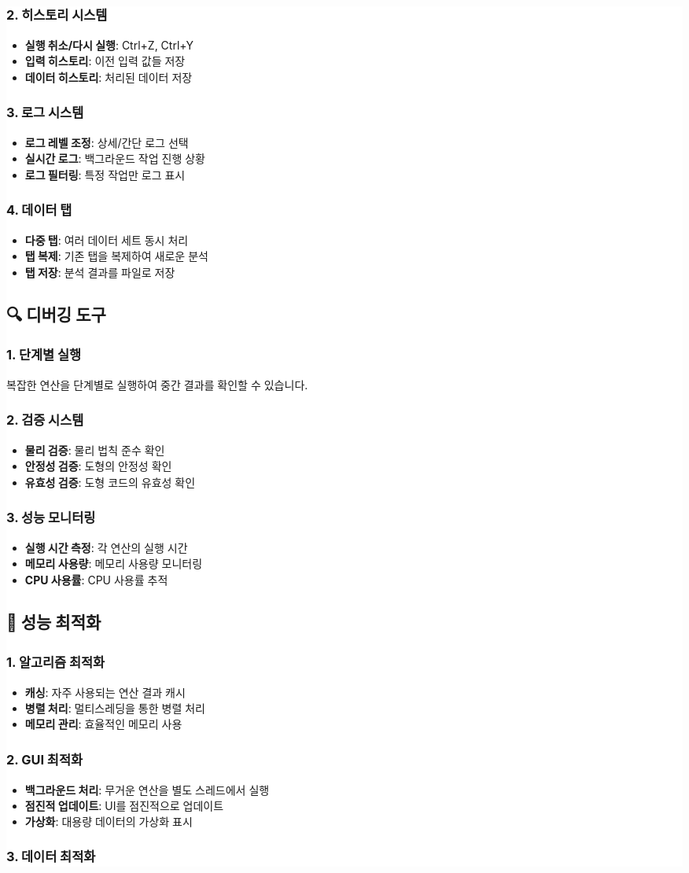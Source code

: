 ### 2. 히스토리 시스템

- **실행 취소/다시 실행**: Ctrl+Z, Ctrl+Y
- **입력 히스토리**: 이전 입력 값들 저장
- **데이터 히스토리**: 처리된 데이터 저장

### 3. 로그 시스템

- **로그 레벨 조정**: 상세/간단 로그 선택
- **실시간 로그**: 백그라운드 작업 진행 상황
- **로그 필터링**: 특정 작업만 로그 표시

### 4. 데이터 탭

- **다중 탭**: 여러 데이터 세트 동시 처리
- **탭 복제**: 기존 탭을 복제하여 새로운 분석
- **탭 저장**: 분석 결과를 파일로 저장

## 🔍 디버깅 도구

### 1. 단계별 실행

복잡한 연산을 단계별로 실행하여 중간 결과를 확인할 수 있습니다.

### 2. 검증 시스템

- **물리 검증**: 물리 법칙 준수 확인
- **안정성 검증**: 도형의 안정성 확인
- **유효성 검증**: 도형 코드의 유효성 확인

### 3. 성능 모니터링

- **실행 시간 측정**: 각 연산의 실행 시간
- **메모리 사용량**: 메모리 사용량 모니터링
- **CPU 사용률**: CPU 사용률 추적

## 🚀 성능 최적화

### 1. 알고리즘 최적화

- **캐싱**: 자주 사용되는 연산 결과 캐시
- **병렬 처리**: 멀티스레딩을 통한 병렬 처리
- **메모리 관리**: 효율적인 메모리 사용

### 2. GUI 최적화

- **백그라운드 처리**: 무거운 연산을 별도 스레드에서 실행
- **점진적 업데이트**: UI를 점진적으로 업데이트
- **가상화**: 대용량 데이터의 가상화 표시

### 3. 데이터 최적화

